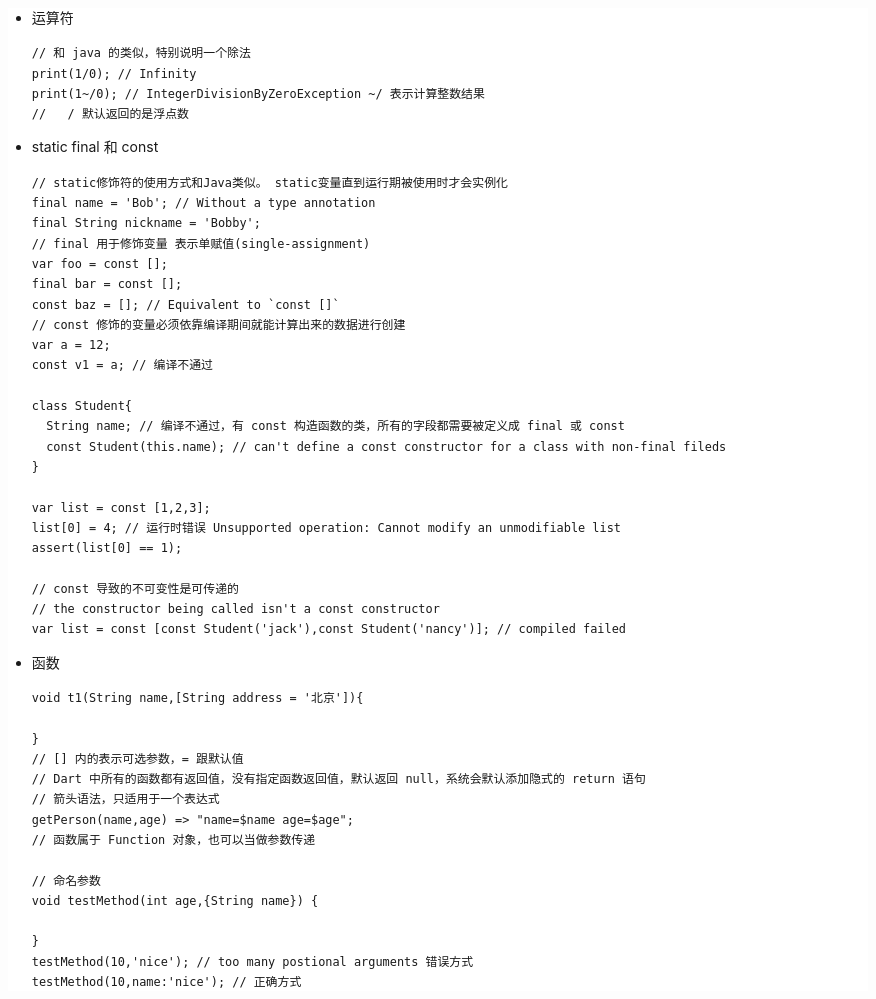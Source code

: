- 运算符

  ```
  // 和 java 的类似，特别说明一个除法
  print(1/0); // Infinity
  print(1~/0); // IntegerDivisionByZeroException ~/ 表示计算整数结果
  //   / 默认返回的是浮点数
  ```

- static final 和 const

  ```
  // static修饰符的使用方式和Java类似。 static变量直到运行期被使用时才会实例化
  final name = 'Bob'; // Without a type annotation
  final String nickname = 'Bobby';
  // final 用于修饰变量 表示单赋值(single-assignment)
  var foo = const [];
  final bar = const [];
  const baz = []; // Equivalent to `const []`
  // const 修饰的变量必须依靠编译期间就能计算出来的数据进行创建
  var a = 12;
  const v1 = a; // 编译不通过
  
  class Student{
    String name; // 编译不通过，有 const 构造函数的类，所有的字段都需要被定义成 final 或 const
    const Student(this.name); // can't define a const constructor for a class with non-final fileds
  }
  
  var list = const [1,2,3];
  list[0] = 4; // 运行时错误 Unsupported operation: Cannot modify an unmodifiable list
  assert(list[0] == 1);
      
  // const 导致的不可变性是可传递的
  // the constructor being called isn't a const constructor
  var list = const [const Student('jack'),const Student('nancy')]; // compiled failed
  ```

- 函数

  ```
  void t1(String name,[String address = '北京']){
      
  }
  // [] 内的表示可选参数，= 跟默认值
  // Dart 中所有的函数都有返回值，没有指定函数返回值，默认返回 null，系统会默认添加隐式的 return 语句
  // 箭头语法，只适用于一个表达式
  getPerson(name,age) => "name=$name age=$age";
  // 函数属于 Function 对象，也可以当做参数传递
  
  // 命名参数
  void testMethod(int age,{String name}) {
      
  }
  testMethod(10,'nice'); // too many postional arguments 错误方式
  testMethod(10,name:'nice'); // 正确方式
  ```
